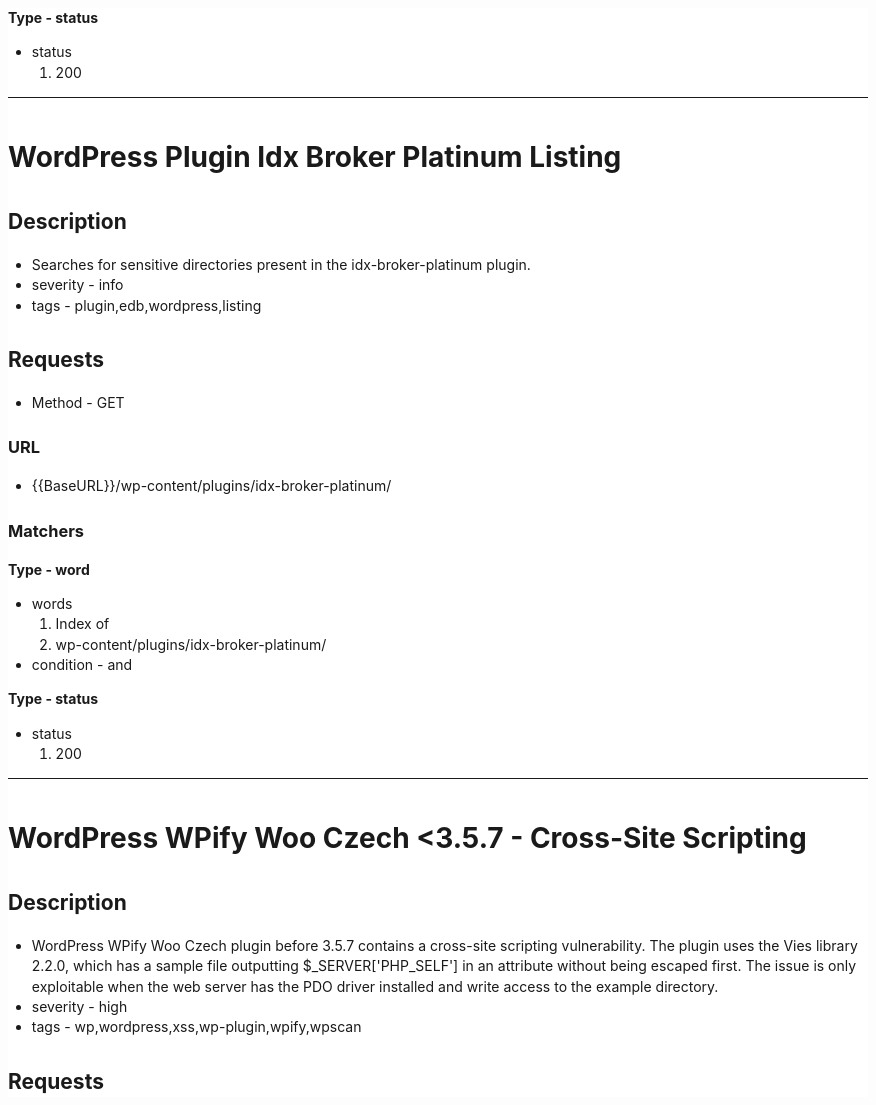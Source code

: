 **Type - status**

- status
  1. 200

---

# WordPress Plugin Idx Broker Platinum Listing

## Description

- Searches for sensitive directories present in the idx-broker-platinum plugin.
- severity - info
- tags - plugin,edb,wordpress,listing

## Requests

- Method - GET

### URL

- {{BaseURL}}/wp-content/plugins/idx-broker-platinum/

### Matchers

**Type - word**

- words
  1. Index of
  2. wp-content/plugins/idx-broker-platinum/
- condition - and

**Type - status**

- status
  1. 200

---

# WordPress WPify Woo Czech \<3.5.7 - Cross-Site Scripting

## Description

- WordPress WPify Woo Czech plugin before 3.5.7 contains a cross-site scripting vulnerability. The plugin uses the Vies library 2.2.0, which has a sample file outputting $\_SERVER['PHP_SELF'] in an attribute without being escaped first. The issue is only exploitable when the web server has the PDO driver installed and write access to the example directory.
- severity - high
- tags - wp,wordpress,xss,wp-plugin,wpify,wpscan

## Requests
